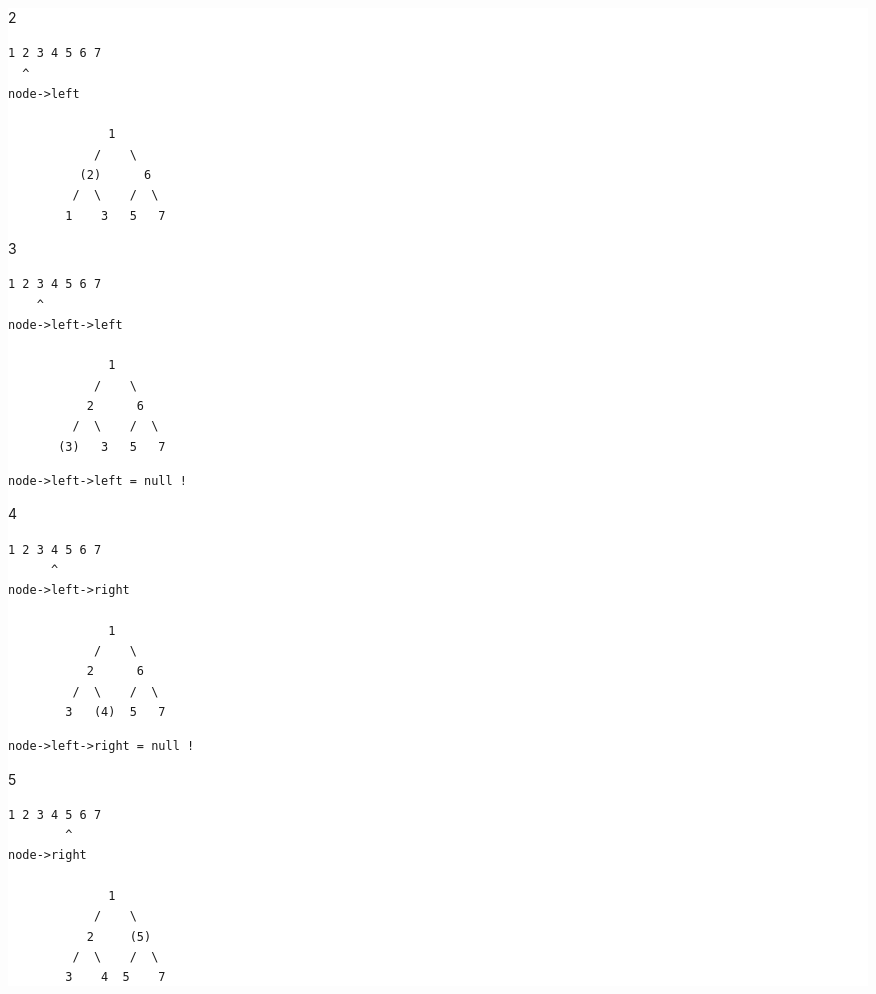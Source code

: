 2
```
1 2 3 4 5 6 7
  ^ 
node->left

              1
            /    \
          (2)      6
         /  \    /  \
        1    3   5   7
``````

3
```
1 2 3 4 5 6 7
    ^ 
node->left->left

              1
            /    \
           2      6
         /  \    /  \
       (3)   3   5   7
``````

```
node->left->left = null !
```

4
```
1 2 3 4 5 6 7
      ^ 
node->left->right

              1
            /    \
           2      6
         /  \    /  \
        3   (4)  5   7
``````

```
node->left->right = null !
```

5
```
1 2 3 4 5 6 7
        ^ 
node->right

              1
            /    \
           2     (5)
         /  \    /  \
        3    4  5    7
``````
